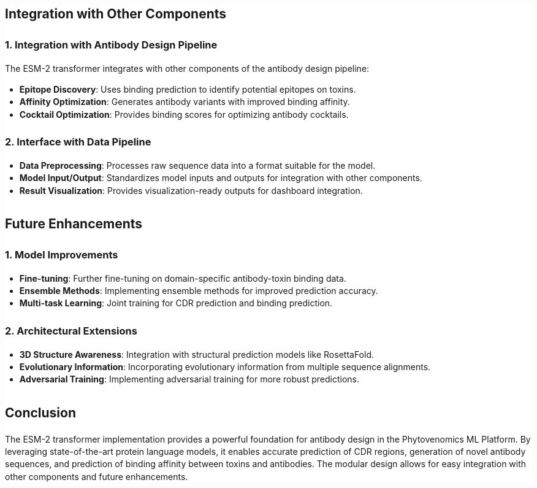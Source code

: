 
## Integration with Other Components

### 1. Integration with Antibody Design Pipeline

The ESM-2 transformer integrates with other components of the antibody design pipeline:

- **Epitope Discovery**: Uses binding prediction to identify potential epitopes on toxins.
- **Affinity Optimization**: Generates antibody variants with improved binding affinity.
- **Cocktail Optimization**: Provides binding scores for optimizing antibody cocktails.

### 2. Interface with Data Pipeline

- **Data Preprocessing**: Processes raw sequence data into a format suitable for the model.
- **Model Input/Output**: Standardizes model inputs and outputs for integration with other components.
- **Result Visualization**: Provides visualization-ready outputs for dashboard integration.

## Future Enhancements

### 1. Model Improvements

- **Fine-tuning**: Further fine-tuning on domain-specific antibody-toxin binding data.
- **Ensemble Methods**: Implementing ensemble methods for improved prediction accuracy.
- **Multi-task Learning**: Joint training for CDR prediction and binding prediction.

### 2. Architectural Extensions

- **3D Structure Awareness**: Integration with structural prediction models like RosettaFold.
- **Evolutionary Information**: Incorporating evolutionary information from multiple sequence alignments.
- **Adversarial Training**: Implementing adversarial training for more robust predictions.

## Conclusion

The ESM-2 transformer implementation provides a powerful foundation for antibody design in the Phytovenomics ML Platform. By leveraging state-of-the-art protein language models, it enables accurate prediction of CDR regions, generation of novel antibody sequences, and prediction of binding affinity between toxins and antibodies. The modular design allows for easy integration with other components and future enhancements.
